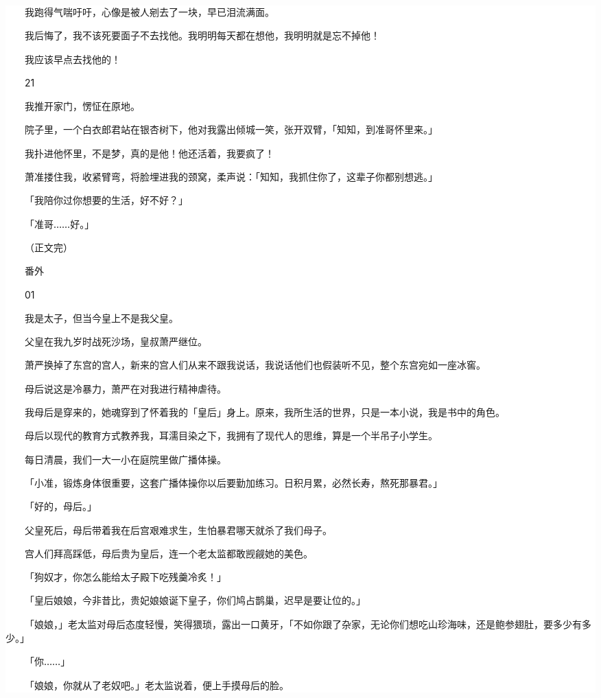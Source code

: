 &emsp;&emsp;我跑得气喘吁吁，心像是被人剜去了一块，早已泪流满面。  
  
&emsp;&emsp;我后悔了，我不该死要面子不去找他。我明明每天都在想他，我明明就是忘不掉他！  
  
&emsp;&emsp;我应该早点去找他的！  
  
&emsp;&emsp;21  
  
&emsp;&emsp;我推开家门，愣怔在原地。  
  
&emsp;&emsp;院子里，一个白衣郎君站在银杏树下，他对我露出倾城一笑，张开双臂，「知知，到准哥怀里来。」  
  
&emsp;&emsp;我扑进他怀里，不是梦，真的是他！他还活着，我要疯了！  
  
&emsp;&emsp;萧准搂住我，收紧臂弯，将脸埋进我的颈窝，柔声说：「知知，我抓住你了，这辈子你都别想逃。」  
  
&emsp;&emsp;「我陪你过你想要的生活，好不好？」  
  
&emsp;&emsp;「准哥……好。」  
  
&emsp;&emsp;（正文完）  
  
&emsp;&emsp;番外  
  
&emsp;&emsp;01  
  
&emsp;&emsp;我是太子，但当今皇上不是我父皇。  
  
&emsp;&emsp;父皇在我九岁时战死沙场，皇叔萧严继位。  
  
&emsp;&emsp;萧严换掉了东宫的宫人，新来的宫人们从来不跟我说话，我说话他们也假装听不见，整个东宫宛如一座冰窖。  
  
&emsp;&emsp;母后说这是冷暴力，萧严在对我进行精神虐待。  
  
&emsp;&emsp;我母后是穿来的，她魂穿到了怀着我的「皇后」身上。原来，我所生活的世界，只是一本小说，我是书中的角色。  
  
&emsp;&emsp;母后以现代的教育方式教养我，耳濡目染之下，我拥有了现代人的思维，算是一个半吊子小学生。  
  
&emsp;&emsp;每日清晨，我们一大一小在庭院里做广播体操。  
  
&emsp;&emsp;「小准，锻炼身体很重要，这套广播体操你以后要勤加练习。日积月累，必然长寿，熬死那暴君。」  
  
&emsp;&emsp;「好的，母后。」  
  
&emsp;&emsp;父皇死后，母后带着我在后宫艰难求生，生怕暴君哪天就杀了我们母子。  
  
&emsp;&emsp;宫人们拜高踩低，母后贵为皇后，连一个老太监都敢觊觎她的美色。  
  
&emsp;&emsp;「狗奴才，你怎么能给太子殿下吃残羹冷炙！」  
  
&emsp;&emsp;「皇后娘娘，今非昔比，贵妃娘娘诞下皇子，你们鸠占鹊巢，迟早是要让位的。」  
  
&emsp;&emsp;「娘娘，」老太监对母后态度轻慢，笑得猥琐，露出一口黄牙，「不如你跟了杂家，无论你们想吃山珍海味，还是鲍参翅肚，要多少有多少。」  
  
&emsp;&emsp;「你……」  
  
&emsp;&emsp;「娘娘，你就从了老奴吧。」老太监说着，便上手摸母后的脸。  
  
